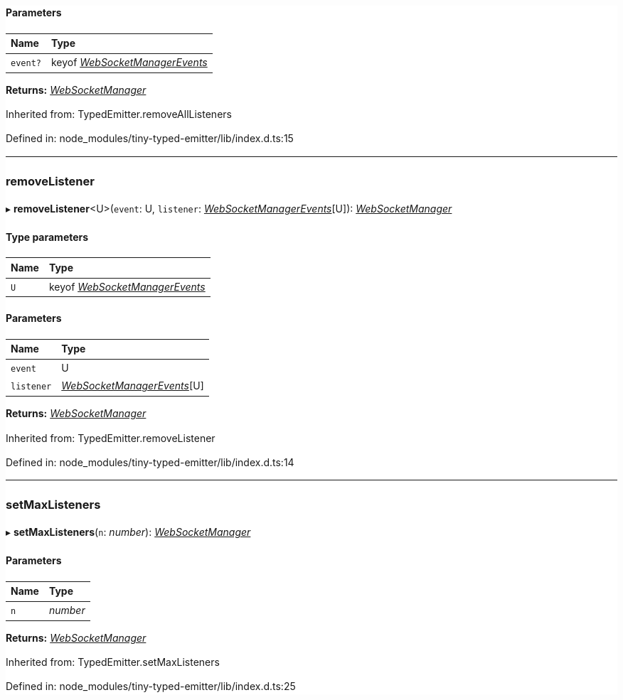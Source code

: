 #### Parameters

| Name | Type |
| :------ | :------ |
| `event?` | keyof [*WebSocketManagerEvents*](../interfaces/websocket.websocketmanagerevents.md) |

**Returns:** [*WebSocketManager*](websocket.websocketmanager.md)

Inherited from: TypedEmitter.removeAllListeners

Defined in: node_modules/tiny-typed-emitter/lib/index.d.ts:15

___

### removeListener

▸ **removeListener**<U\>(`event`: U, `listener`: [*WebSocketManagerEvents*](../interfaces/websocket.websocketmanagerevents.md)[U]): [*WebSocketManager*](websocket.websocketmanager.md)

#### Type parameters

| Name | Type |
| :------ | :------ |
| `U` | keyof [*WebSocketManagerEvents*](../interfaces/websocket.websocketmanagerevents.md) |

#### Parameters

| Name | Type |
| :------ | :------ |
| `event` | U |
| `listener` | [*WebSocketManagerEvents*](../interfaces/websocket.websocketmanagerevents.md)[U] |

**Returns:** [*WebSocketManager*](websocket.websocketmanager.md)

Inherited from: TypedEmitter.removeListener

Defined in: node_modules/tiny-typed-emitter/lib/index.d.ts:14

___

### setMaxListeners

▸ **setMaxListeners**(`n`: *number*): [*WebSocketManager*](websocket.websocketmanager.md)

#### Parameters

| Name | Type |
| :------ | :------ |
| `n` | *number* |

**Returns:** [*WebSocketManager*](websocket.websocketmanager.md)

Inherited from: TypedEmitter.setMaxListeners

Defined in: node_modules/tiny-typed-emitter/lib/index.d.ts:25
